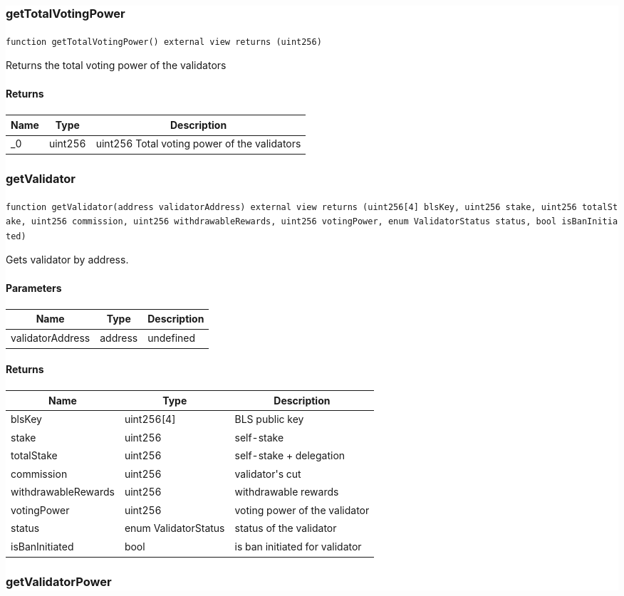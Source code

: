 ### getTotalVotingPower

```solidity
function getTotalVotingPower() external view returns (uint256)
```

Returns the total voting power of the validators




#### Returns

| Name | Type | Description |
|---|---|---|
| _0 | uint256 | uint256 Total voting power of the validators |

### getValidator

```solidity
function getValidator(address validatorAddress) external view returns (uint256[4] blsKey, uint256 stake, uint256 totalStake, uint256 commission, uint256 withdrawableRewards, uint256 votingPower, enum ValidatorStatus status, bool isBanInitiated)
```

Gets validator by address.



#### Parameters

| Name | Type | Description |
|---|---|---|
| validatorAddress | address | undefined |

#### Returns

| Name | Type | Description |
|---|---|---|
| blsKey | uint256[4] | BLS public key |
| stake | uint256 | self-stake |
| totalStake | uint256 | self-stake + delegation |
| commission | uint256 | validator&#39;s cut |
| withdrawableRewards | uint256 | withdrawable rewards |
| votingPower | uint256 | voting power of the validator |
| status | enum ValidatorStatus | status of the validator |
| isBanInitiated | bool | is ban initiated for validator |

### getValidatorPower
